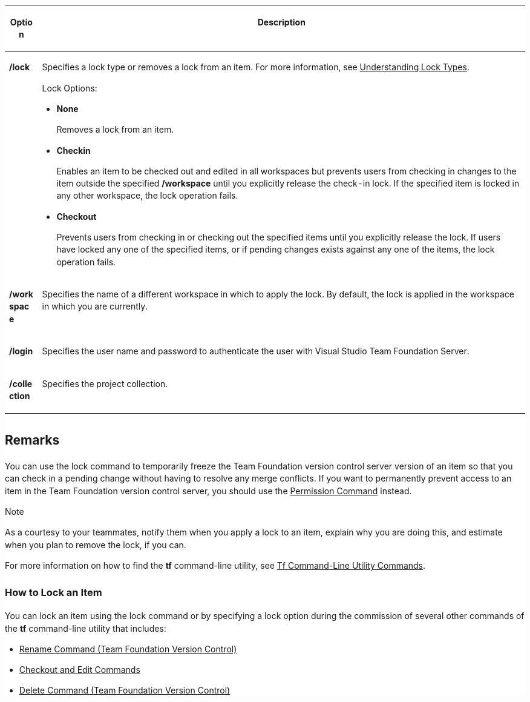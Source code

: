 <table><thead>
<tr><th><p><strong>Option</strong></p></th><th><p><strong>Description</strong></p></th></tr></thead><tbody>
<tr>
	<td><p><strong>/lock</strong></p></td>
	<td><p>Specifies a lock type or removes a lock from an item. For more information, see <a href="understand-lock-types.md">Understanding Lock Types</a>.</p><p>Lock Options:</p><ul><li><p><strong>None</strong></p><p>Removes a lock from an item.</p></li><li><p><strong>Checkin</strong></p><p>Enables an item to be checked out and edited in all workspaces but prevents users from checking in changes to the item outside the specified <strong>/workspace</strong> until you explicitly release the check-in lock. If the specified item is locked in any other workspace, the lock operation fails.</p></li><li><p><strong>Checkout</strong></p><p>Prevents users from checking in or checking out the specified items until you explicitly release the lock. If users have locked any one of the specified items, or if pending changes exists against any one of the items, the lock operation fails.</p></li></ul></td></tr>
<tr>
	<td><p><strong>/workspace</strong></p></td>
	<td><p>Specifies the name of a different workspace in which to apply the lock. By default, the lock is applied in the workspace in which you are currently.</p></td></tr>
<tr>
	<td><p><strong>/login</strong></p></td>
	<td><p>Specifies the user name and password to authenticate the user with Visual Studio Team Foundation Server.</p></td></tr>
<tr>
	<td><p><strong>/collection</strong></p></td>
	<td><p>Specifies the project collection.</p></td></tr></tbody>
</table>

## Remarks
You can use the lock command to temporarily freeze the Team Foundation version control server version of an item so that you can check in a pending change without having to resolve any merge conflicts. If you want to permanently prevent access to an item in the Team Foundation version control server, you should use the [Permission Command](permission-command.md) instead.

> [!NOTE]
> As a courtesy to your teammates, notify them when you apply a lock to an item, explain why you are doing this, and estimate when you plan to remove the lock, if you can.

For more information on how to find the **tf** command-line utility, see [Tf Command-Line Utility Commands](https://msdn.microsoft.com/library/z51z7zy0).

### How to Lock an Item

You can lock an item using the lock command or by specifying a lock option during the commission of several other commands of the **tf** command-line utility that includes:

-   [Rename Command (Team Foundation Version Control)](rename-command-team-foundation-version-control.md)

-   [Checkout and Edit Commands](checkout-or-edit-command.md)

-   [Delete Command (Team Foundation Version Control)](delete-command-team-foundation-version-control.md)
